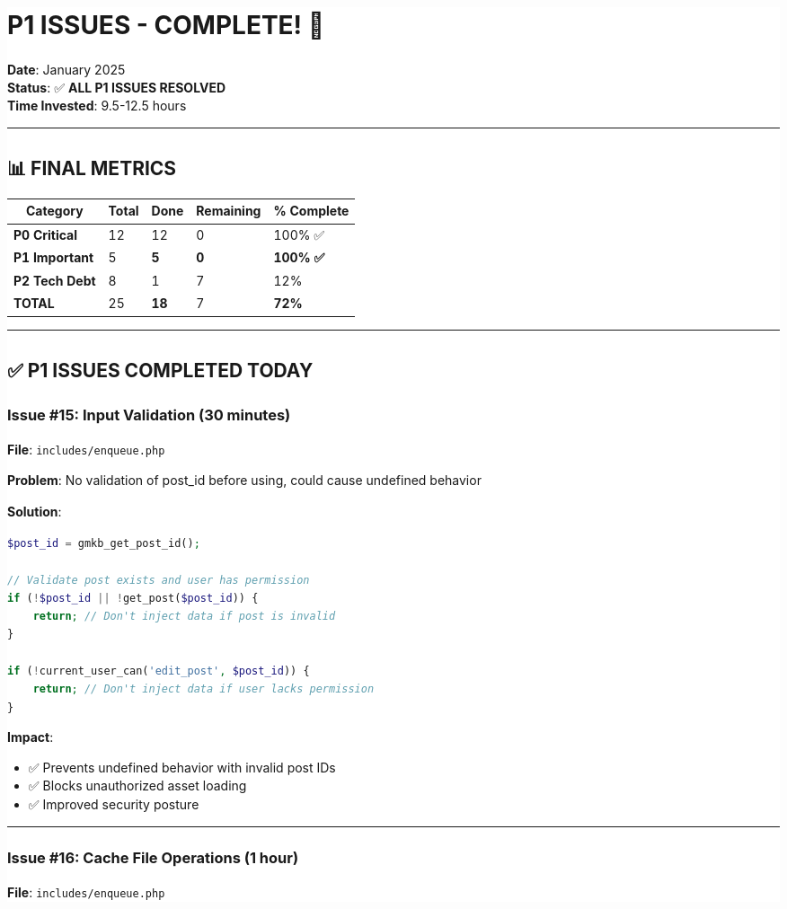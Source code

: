 # P1 ISSUES - COMPLETE! 🎉

**Date**: January 2025  
**Status**: ✅ **ALL P1 ISSUES RESOLVED**  
**Time Invested**: 9.5-12.5 hours

---

## 📊 FINAL METRICS

| Category | Total | Done | Remaining | % Complete |
|----------|-------|------|-----------|------------|
| **P0 Critical** | 12 | 12 | 0 | 100% ✅ |
| **P1 Important** | 5 | **5** | **0** | **100% ✅** |
| **P2 Tech Debt** | 8 | 1 | 7 | 12% |
| **TOTAL** | 25 | **18** | 7 | **72%** |

---

## ✅ P1 ISSUES COMPLETED TODAY

### **Issue #15: Input Validation** (30 minutes)
**File**: `includes/enqueue.php`

**Problem**: No validation of post_id before using, could cause undefined behavior

**Solution**:
```php
$post_id = gmkb_get_post_id();

// Validate post exists and user has permission
if (!$post_id || !get_post($post_id)) {
    return; // Don't inject data if post is invalid
}

if (!current_user_can('edit_post', $post_id)) {
    return; // Don't inject data if user lacks permission
}
```

**Impact**:
- ✅ Prevents undefined behavior with invalid post IDs
- ✅ Blocks unauthorized asset loading
- ✅ Improved security posture

---

### **Issue #16: Cache File Operations** (1 hour)
**File**: `includes/enqueue.php`
